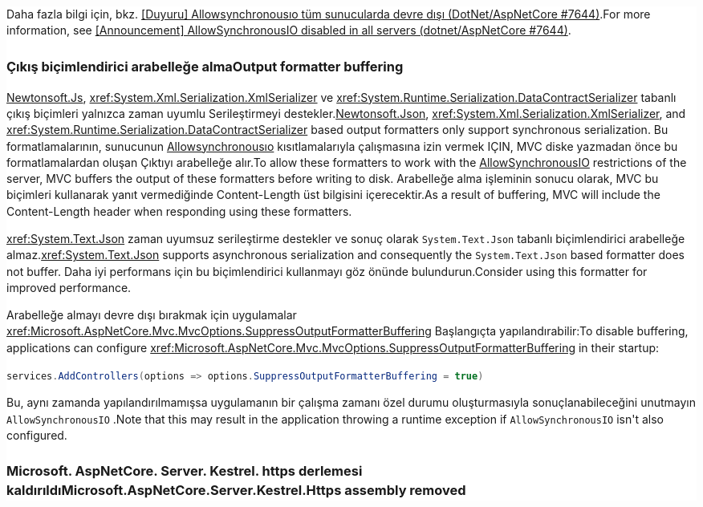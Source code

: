 <span data-ttu-id="0e18d-318">Daha fazla bilgi için, bkz. [[Duyuru] Allowsynchronousıo tüm sunucularda devre dışı (DotNet/AspNetCore #7644)](https://github.com/dotnet/AspNetCore/issues/7644).</span><span class="sxs-lookup"><span data-stu-id="0e18d-318">For more information, see [[Announcement] AllowSynchronousIO disabled in all servers (dotnet/AspNetCore #7644)](https://github.com/dotnet/AspNetCore/issues/7644).</span></span>

### <a name="output-formatter-buffering"></a><span data-ttu-id="0e18d-319">Çıkış biçimlendirici arabelleğe alma</span><span class="sxs-lookup"><span data-stu-id="0e18d-319">Output formatter buffering</span></span>

<span data-ttu-id="0e18d-320">[Newtonsoft.Js](https://www.newtonsoft.com/json), <xref:System.Xml.Serialization.XmlSerializer> ve <xref:System.Runtime.Serialization.DataContractSerializer> tabanlı çıkış biçimleri yalnızca zaman uyumlu Serileştirmeyi destekler.</span><span class="sxs-lookup"><span data-stu-id="0e18d-320">[Newtonsoft.Json](https://www.newtonsoft.com/json), <xref:System.Xml.Serialization.XmlSerializer>, and <xref:System.Runtime.Serialization.DataContractSerializer> based output formatters only support synchronous serialization.</span></span> <span data-ttu-id="0e18d-321">Bu formatlamalarının, sunucunun [Allowsynchronousıo](https://github.com/dotnet/aspnetcore/issues/7644) kısıtlamalarıyla çalışmasına izin vermek IÇIN, MVC diske yazmadan önce bu formatlamalardan oluşan Çıktıyı arabelleğe alır.</span><span class="sxs-lookup"><span data-stu-id="0e18d-321">To allow these formatters to work with the [AllowSynchronousIO](https://github.com/dotnet/aspnetcore/issues/7644) restrictions of the server, MVC buffers the output of these formatters before writing to disk.</span></span> <span data-ttu-id="0e18d-322">Arabelleğe alma işleminin sonucu olarak, MVC bu biçimleri kullanarak yanıt vermediğinde Content-Length üst bilgisini içerecektir.</span><span class="sxs-lookup"><span data-stu-id="0e18d-322">As a result of buffering, MVC will include the Content-Length header when responding using these formatters.</span></span>

<span data-ttu-id="0e18d-323"><xref:System.Text.Json> zaman uyumsuz serileştirme destekler ve sonuç olarak `System.Text.Json` tabanlı biçimlendirici arabelleğe almaz.</span><span class="sxs-lookup"><span data-stu-id="0e18d-323"><xref:System.Text.Json> supports asynchronous serialization and consequently the `System.Text.Json` based formatter does not buffer.</span></span> <span data-ttu-id="0e18d-324">Daha iyi performans için bu biçimlendirici kullanmayı göz önünde bulundurun.</span><span class="sxs-lookup"><span data-stu-id="0e18d-324">Consider using this formatter for improved performance.</span></span>

<span data-ttu-id="0e18d-325">Arabelleğe almayı devre dışı bırakmak için uygulamalar <xref:Microsoft.AspNetCore.Mvc.MvcOptions.SuppressOutputFormatterBuffering> Başlangıçta yapılandırabilir:</span><span class="sxs-lookup"><span data-stu-id="0e18d-325">To disable buffering, applications can configure <xref:Microsoft.AspNetCore.Mvc.MvcOptions.SuppressOutputFormatterBuffering> in their startup:</span></span>

```csharp
services.AddControllers(options => options.SuppressOutputFormatterBuffering = true)
```

<span data-ttu-id="0e18d-326">Bu, aynı zamanda yapılandırılmamışsa uygulamanın bir çalışma zamanı özel durumu oluşturmasıyla sonuçlanabileceğini unutmayın `AllowSynchronousIO` .</span><span class="sxs-lookup"><span data-stu-id="0e18d-326">Note that this may result in the application throwing a runtime exception if `AllowSynchronousIO` isn't also configured.</span></span>

### <a name="microsoftaspnetcoreserverkestrelhttps-assembly-removed"></a><span data-ttu-id="0e18d-327">Microsoft. AspNetCore. Server. Kestrel. https derlemesi kaldırıldı</span><span class="sxs-lookup"><span data-stu-id="0e18d-327">Microsoft.AspNetCore.Server.Kestrel.Https assembly removed</span></span>
